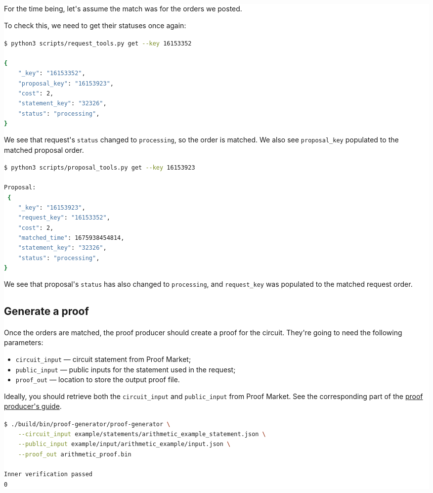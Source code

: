 For the time being, let's assume the match was for the orders we posted.

To check this, we need to get their statuses once again:

```bash
$ python3 scripts/request_tools.py get --key 16153352

{
    "_key": "16153352",
    "proposal_key": "16153923",
    "cost": 2,
    "statement_key": "32326",
    "status": "processing",
}
```

We see that request's `status` changed to `processing`, so the order is matched. We also see `proposal_key` populated to the matched proposal order.

```bash
$ python3 scripts/proposal_tools.py get --key 16153923

Proposal:
 {
    "_key": "16153923",
    "request_key": "16153352",
    "cost": 2,
    "matched_time": 1675938454814,
    "statement_key": "32326",
    "status": "processing",
}
```

We see that proposal's `status` has also changed to `processing`, and `request_key` was populated to the matched request order.

## Generate a proof

Once the orders are matched, the proof producer should create a proof for the circuit. They're going to need the following parameters:

- `circuit_input` — circuit statement from Proof Market;
- `public_input` — public inputs for the statement used in the request;
- `proof_out` — location to store the output proof file.

Ideally, you should retrieve both the `circuit_input` and `public_input` from Proof Market. See the corresponding part of the [proof producer's guide](../producers/proof-producer.md#check-order-status-and-fetch-inputs).

```bash
$ ./build/bin/proof-generator/proof-generator \
    --circuit_input example/statements/arithmetic_example_statement.json \
    --public_input example/input/arithmetic_example/input.json \
    --proof_out arithmetic_proof.bin

Inner verification passed
0
```
